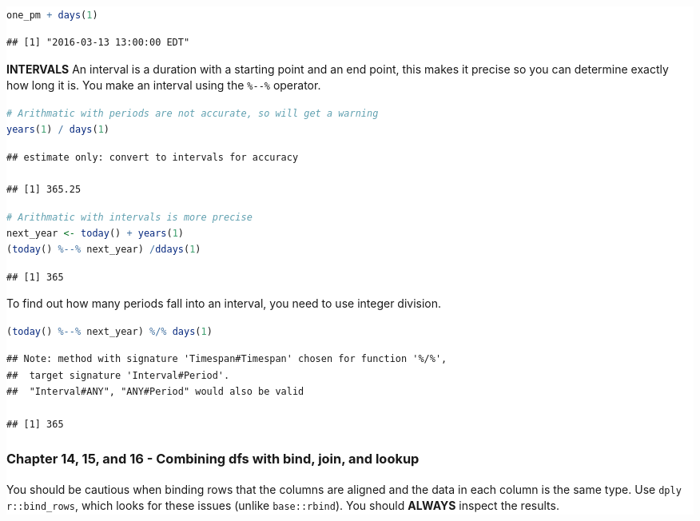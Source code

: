 ``` r
one_pm + days(1)
```

    ## [1] "2016-03-13 13:00:00 EDT"

**INTERVALS** An interval is a duration with a starting point and an end
point, this makes it precise so you can determine exactly how long it
is. You make an interval using the `%--%` operator.

``` r
# Arithmatic with periods are not accurate, so will get a warning
years(1) / days(1)
```

    ## estimate only: convert to intervals for accuracy

    ## [1] 365.25

``` r
# Arithmatic with intervals is more precise
next_year <- today() + years(1)
(today() %--% next_year) /ddays(1)
```

    ## [1] 365

To find out how many periods fall into an interval, you need to use
integer
    division.

``` r
(today() %--% next_year) %/% days(1)
```

    ## Note: method with signature 'Timespan#Timespan' chosen for function '%/%',
    ##  target signature 'Interval#Period'.
    ##  "Interval#ANY", "ANY#Period" would also be valid

    ## [1] 365

### Chapter 14, 15, and 16 - Combining dfs with bind, join, and lookup

You should be cautious when binding rows that the columns are aligned
and the data in each column is the same type. Use `dplyr::bind_rows`,
which looks for these issues (unlike `base::rbind`). You should
**ALWAYS** inspect the results.
